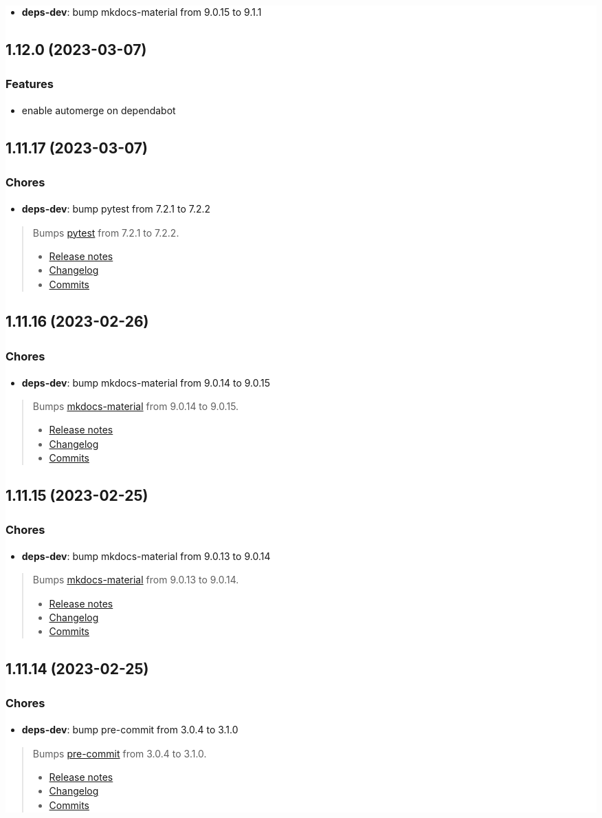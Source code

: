- **deps-dev**: bump mkdocs-material from 9.0.15 to 9.1.1

## 1.12.0 (2023-03-07)

### Features

- enable automerge on dependabot

## 1.11.17 (2023-03-07)

### Chores

- **deps-dev**: bump pytest from 7.2.1 to 7.2.2

> Bumps [pytest](https://github.com/pytest-dev/pytest) from 7.2.1 to 7.2.2.
> - [Release notes](https://github.com/pytest-dev/pytest/releases)
> - [Changelog](https://github.com/pytest-dev/pytest/blob/main/CHANGELOG.rst)
> - [Commits](https://github.com/pytest-dev/pytest/compare/7.2.1...7.2.2)


## 1.11.16 (2023-02-26)

### Chores

- **deps-dev**: bump mkdocs-material from 9.0.14 to 9.0.15

> Bumps [mkdocs-material](https://github.com/squidfunk/mkdocs-material) from 9.0.14 to 9.0.15.
> - [Release notes](https://github.com/squidfunk/mkdocs-material/releases)
> - [Changelog](https://github.com/squidfunk/mkdocs-material/blob/master/CHANGELOG)
> - [Commits](https://github.com/squidfunk/mkdocs-material/compare/9.0.14...9.0.15)


## 1.11.15 (2023-02-25)

### Chores

- **deps-dev**: bump mkdocs-material from 9.0.13 to 9.0.14

> Bumps [mkdocs-material](https://github.com/squidfunk/mkdocs-material) from 9.0.13 to 9.0.14.
> - [Release notes](https://github.com/squidfunk/mkdocs-material/releases)
> - [Changelog](https://github.com/squidfunk/mkdocs-material/blob/master/CHANGELOG)
> - [Commits](https://github.com/squidfunk/mkdocs-material/compare/9.0.13...9.0.14)


## 1.11.14 (2023-02-25)

### Chores

- **deps-dev**: bump pre-commit from 3.0.4 to 3.1.0

> Bumps [pre-commit](https://github.com/pre-commit/pre-commit) from 3.0.4 to 3.1.0.
> - [Release notes](https://github.com/pre-commit/pre-commit/releases)
> - [Changelog](https://github.com/pre-commit/pre-commit/blob/main/CHANGELOG.md)
> - [Commits](https://github.com/pre-commit/pre-commit/compare/v3.0.4...v3.1.0)

